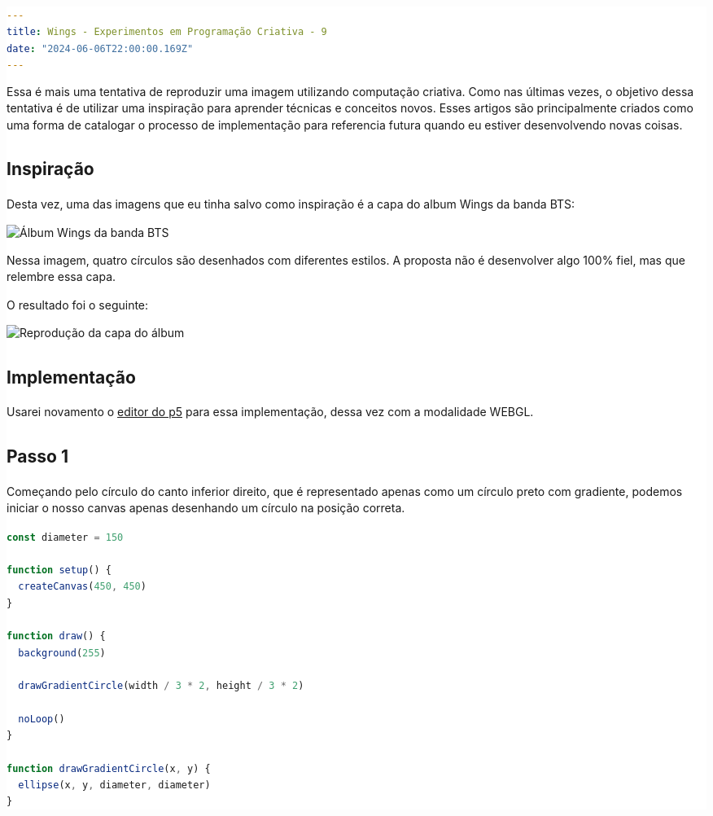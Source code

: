 ```yaml
---
title: Wings - Experimentos em Programação Criativa - 9
date: "2024-06-06T22:00:00.169Z"
---
```


Essa é mais uma tentativa de reproduzir uma imagem utilizando computação criativa. Como nas últimas vezes, o objetivo dessa tentativa é de utilizar uma inspiração para aprender técnicas e conceitos novos. Esses artigos são principalmente criados como uma forma de catalogar o processo de implementação para referencia futura quando eu estiver desenvolvendo novas coisas.

## Inspiração

Desta vez, uma das imagens que eu tinha salvo como inspiração é a capa do album Wings da banda BTS:

![Álbum Wings da banda BTS](/images/creative-coding/part-9/cc-1.png)

Nessa imagem, quatro círculos são desenhados com diferentes estilos. A proposta não é desenvolver algo 100% fiel, mas que relembre essa capa.

O resultado foi o seguinte:

![Reprodução da capa do álbum](/images/creative-coding/part-9/cc-2.png)

## Implementação

Usarei novamento o [editor do p5](https://editor.p5js.org) para essa implementação, dessa vez com a modalidade WEBGL.

## Passo 1

Começando pelo círculo do canto inferior direito, que é representado apenas como um círculo preto com gradiente, podemos iniciar o nosso canvas apenas desenhando um círculo na posição correta.

```js
const diameter = 150

function setup() {
  createCanvas(450, 450)
}

function draw() {
  background(255)
  
  drawGradientCircle(width / 3 * 2, height / 3 * 2)

  noLoop()
}

function drawGradientCircle(x, y) {
  ellipse(x, y, diameter, diameter)
}
```
